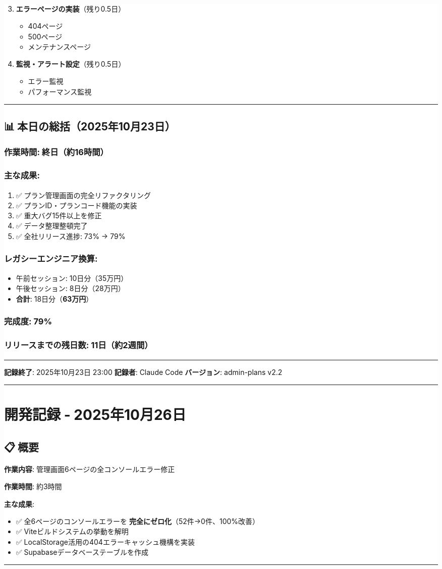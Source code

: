 3. **エラーページの実装**（残り0.5日）
   - 404ページ
   - 500ページ
   - メンテナンスページ

4. **監視・アラート設定**（残り0.5日）
   - エラー監視
   - パフォーマンス監視

---

## 📊 本日の総括（2025年10月23日）

### **作業時間**: 終日（約16時間）

### **主な成果**:
1. ✅ プラン管理画面の完全リファクタリング
2. ✅ プランID・プランコード機能の実装
3. ✅ 重大バグ15件以上を修正
4. ✅ データ整理整頓完了
5. ✅ 全社リリース進捗: 73% → 79%

### **レガシーエンジニア換算**:
- 午前セッション: 10日分（35万円）
- 午後セッション: 8日分（28万円）
- **合計**: 18日分（**63万円**）

### **完成度**: **79%**

### **リリースまでの残日数**: **11日**（約2週間）

---

**記録終了**: 2025年10月23日 23:00
**記録者**: Claude Code
**バージョン**: admin-plans v2.2

---

# 開発記録 - 2025年10月26日

## 📋 概要

**作業内容**: 管理画面6ページの全コンソールエラー修正

**作業時間**: 約3時間

**主な成果**:
- ✅ 全6ページのコンソールエラーを **完全にゼロ化**（52件→0件、100%改善）
- ✅ Viteビルドシステムの挙動を解明
- ✅ LocalStorage活用の404エラーキャッシュ機構を実装
- ✅ Supabaseデータベーステーブルを作成

---